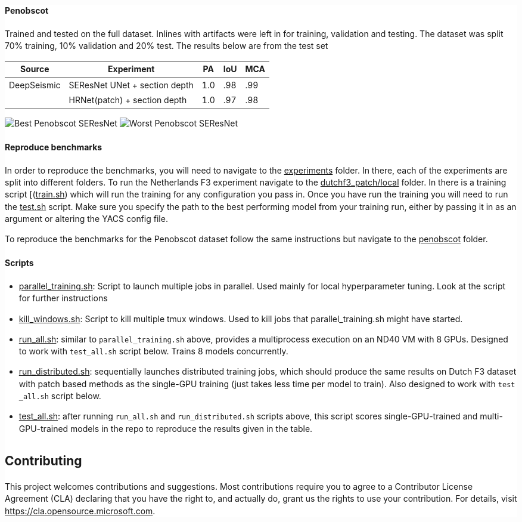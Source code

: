 #### Penobscot

Trained and tested on the full dataset. Inlines with artifacts were left in for training, validation and testing.
The dataset was split 70% training, 10% validation and 20% test. The results below are from the test set

|    Source        |    Experiment                       |    PA       |    IoU       |    MCA     |
|------------------|-------------------------------------|-------------|--------------|------------|
|    DeepSeismic   |    SEResNet UNet + section depth    |    1.0      |    .98        |    .99    |
|                  |    HRNet(patch) + section depth     |    1.0      |    .97        |    .98    |

![Best Penobscot SEResNet](assets/penobscot_seresnet_best.png "Best performing inlines, Mask and Predictions from SEResNet")
![Worst Penobscot SEResNet](assets/penobscot_seresnet_worst.png "Worst performing inlines  Mask and Predictions from SEResNet")

#### Reproduce benchmarks
In order to reproduce the benchmarks, you will need to navigate to the [experiments](experiments) folder. In there, each of the experiments are split into different folders. To run the Netherlands F3 experiment navigate to the [dutchf3_patch/local](experiments/dutchf3_patch/local) folder. In there is a training script [([train.sh](experiments/dutchf3_patch/local/train.sh))
which will run the training for any configuration you pass in. Once you have run the training you will need to run the [test.sh](experiments/dutchf3_patch/local/test.sh) script. Make sure you specify
the path to the best performing model from your training run, either by passing it in as an argument or altering the YACS config file. 

To reproduce the benchmarks
for the Penobscot dataset follow the same instructions but navigate to the [penobscot](penobscot) folder.

#### Scripts
- [parallel_training.sh](scripts/parallel_training.sh): Script to launch multiple jobs in parallel. Used mainly for local hyperparameter tuning. Look at the script for further instructions

- [kill_windows.sh](scripts/kill_windows.sh): Script to kill multiple tmux windows. Used to kill jobs that parallel_training.sh might have started.

- [run_all.sh](scripts/run_all.sh): similar to `parallel_training.sh` above, provides a multiprocess execution on an ND40 VM with 8 GPUs. Designed to work with `test_all.sh` script below. Trains 8 models concurrently.

- [run_distributed.sh](scripts/run_distributed.sh): sequentially launches distributed training jobs, which should produce the same results on Dutch F3 dataset with patch based methods as the single-GPU training (just takes less time per model to train). Also designed to work with `test_all.sh` script below.

- [test_all.sh](scripts/test_all.sh): after running `run_all.sh` and `run_distributed.sh` scripts above, this script scores single-GPU-trained and multi-GPU-trained models in the repo to reproduce the results given in the table.

## Contributing

This project welcomes contributions and suggestions. Most contributions require you to agree to a Contributor License Agreement (CLA) declaring that you have the right to, and actually do, grant us the rights to use your contribution. For details, visit https://cla.opensource.microsoft.com.
